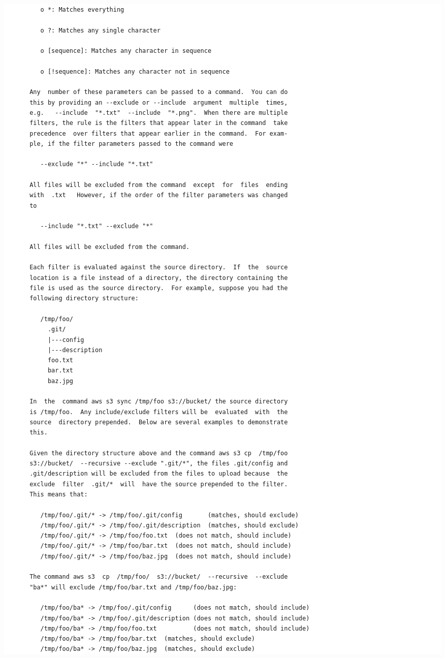               o *: Matches everything
    
              o ?: Matches any single character
    
              o [sequence]: Matches any character in sequence
    
              o [!sequence]: Matches any character not in sequence
    
           Any  number of these parameters can be passed to a command.  You can do
           this by providing an --exclude or --include  argument  multiple  times,
           e.g.   --include  "*.txt"  --include  "*.png".  When there are multiple
           filters, the rule is the filters that appear later in the command  take
           precedence  over filters that appear earlier in the command.  For exam-
           ple, if the filter parameters passed to the command were
    
              --exclude "*" --include "*.txt"
    
           All files will be excluded from the command  except  for  files  ending
           with  .txt   However, if the order of the filter parameters was changed
           to
    
              --include "*.txt" --exclude "*"
    
           All files will be excluded from the command.
    
           Each filter is evaluated against the source directory.  If  the  source
           location is a file instead of a directory, the directory containing the
           file is used as the source directory.  For example, suppose you had the
           following directory structure:
    
              /tmp/foo/
                .git/
                |---config
                |---description
                foo.txt
                bar.txt
                baz.jpg
    
           In  the  command aws s3 sync /tmp/foo s3://bucket/ the source directory
           is /tmp/foo.  Any include/exclude filters will be  evaluated  with  the
           source  directory prepended.  Below are several examples to demonstrate
           this.
    
           Given the directory structure above and the command aws s3 cp  /tmp/foo
           s3://bucket/  --recursive --exclude ".git/*", the files .git/config and
           .git/description will be excluded from the files to upload because  the
           exclude  filter  .git/*  will  have the source prepended to the filter.
           This means that:
    
              /tmp/foo/.git/* -> /tmp/foo/.git/config       (matches, should exclude)
              /tmp/foo/.git/* -> /tmp/foo/.git/description  (matches, should exclude)
              /tmp/foo/.git/* -> /tmp/foo/foo.txt  (does not match, should include)
              /tmp/foo/.git/* -> /tmp/foo/bar.txt  (does not match, should include)
              /tmp/foo/.git/* -> /tmp/foo/baz.jpg  (does not match, should include)
    
           The command aws s3  cp  /tmp/foo/  s3://bucket/  --recursive  --exclude
           "ba*" will exclude /tmp/foo/bar.txt and /tmp/foo/baz.jpg:
    
              /tmp/foo/ba* -> /tmp/foo/.git/config      (does not match, should include)
              /tmp/foo/ba* -> /tmp/foo/.git/description (does not match, should include)
              /tmp/foo/ba* -> /tmp/foo/foo.txt          (does not match, should include)
              /tmp/foo/ba* -> /tmp/foo/bar.txt  (matches, should exclude)
              /tmp/foo/ba* -> /tmp/foo/baz.jpg  (matches, should exclude)
    